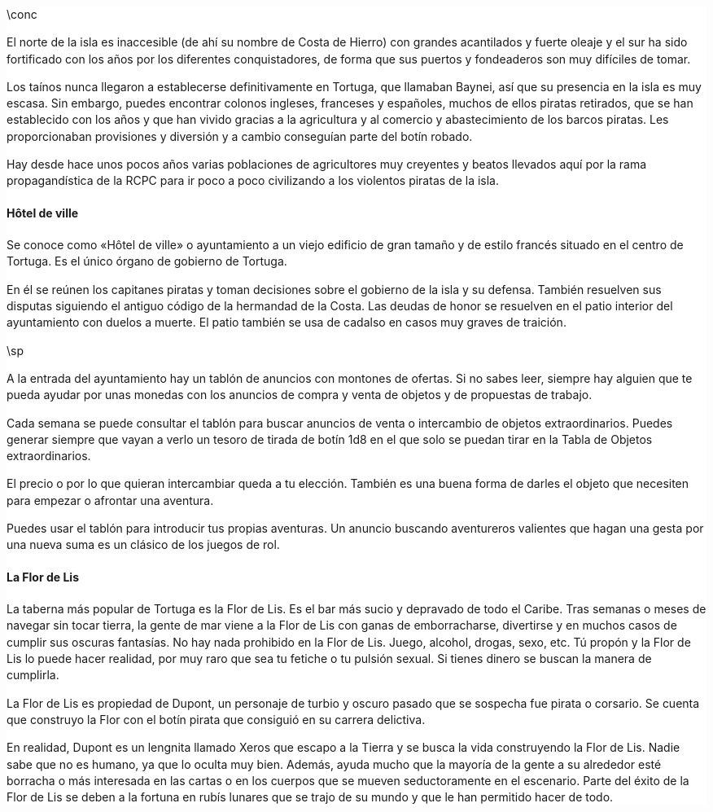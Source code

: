 \conc

El norte de la isla es inaccesible (de ahí su nombre de Costa de Hierro) con grandes acantilados y fuerte oleaje y el sur ha sido fortificado con los años por los diferentes conquistadores, de forma que sus puertos y fondeaderos son muy difíciles de tomar.

Los taínos nunca llegaron a establecerse definitivamente en Tortuga, que llamaban Baynei, así que su presencia en la isla es muy escasa. Sin embargo, puedes encontrar colonos ingleses, franceses y españoles, muchos de ellos piratas retirados, que se han establecido con los años y que han vivido gracias a la agricultura y al comercio y abastecimiento de los barcos piratas. Les proporcionaban provisiones y diversión y a cambio conseguían parte del botín robado.

Hay desde hace unos pocos años varias poblaciones de agricultores muy creyentes y beatos llevados aquí por la rama propagandística de la RCPC para ir poco a poco civilizando a los violentos piratas de la isla.

#### Hôtel de ville

Se conoce como «Hôtel de ville» o ayuntamiento a un viejo edificio de gran tamaño y de estilo francés situado en el centro de Tortuga. Es el único órgano de gobierno de Tortuga. 

En él se reúnen los capitanes piratas y toman decisiones sobre el gobierno de la isla y su defensa. También resuelven sus disputas siguiendo el antiguo código de la hermandad de la Costa. Las deudas de honor se resuelven en el patio interior del ayuntamiento con duelos a muerte. El patio también se usa de cadalso en casos muy graves de traición.

\sp

A la entrada del ayuntamiento hay un tablón de anuncios con montones de ofertas. Si no sabes leer, siempre hay alguien que te pueda ayudar por unas monedas con los anuncios de compra y venta de objetos y de propuestas de trabajo.

Cada semana se puede consultar el tablón para buscar anuncios de venta o intercambio de objetos extraordinarios. Puedes generar siempre que vayan a verlo un tesoro de tirada de botín 1d8 en el que solo se puedan tirar en la Tabla de Objetos extraordinarios.

El precio o por lo que quieran intercambiar queda a tu elección. También es una buena forma de darles el objeto que necesiten para empezar o afrontar una aventura.

Puedes usar el tablón para introducir tus propias aventuras. Un anuncio buscando aventureros valientes que hagan una gesta por una nueva suma es un clásico de los juegos de rol.

#### La Flor de Lis

La taberna más popular de Tortuga es la Flor de Lis. Es el bar más sucio y depravado de todo el Caribe. Tras semanas o meses de navegar sin tocar tierra, la gente de mar viene a la Flor de Lis con ganas de emborracharse, divertirse y en muchos casos de cumplir sus oscuras fantasías. No hay nada prohibido en la Flor de Lis. Juego, alcohol, drogas, sexo, etc. Tú propón y la Flor de Lis lo puede hacer realidad, por muy raro que sea tu fetiche o tu pulsión sexual. Si tienes dinero se buscan la manera de cumplirla.

La Flor de Lis es propiedad de Dupont, un personaje de turbio y oscuro pasado que se sospecha fue pirata o corsario. Se cuenta que construyo la Flor con el botín pirata que consiguió en su carrera delictiva.

En realidad, Dupont es un lengnita llamado Xeros que escapo a la Tierra y se busca la vida construyendo la Flor de Lis. Nadie sabe que no es humano, ya que lo oculta muy bien. Además, ayuda mucho que la mayoría de la gente a su alrededor esté borracha o más interesada en las cartas o en los cuerpos que se mueven seductoramente en el escenario. Parte del éxito de la Flor de Lis se deben a la fortuna en rubís lunares que se trajo de su mundo y que le han permitido hacer de todo.
